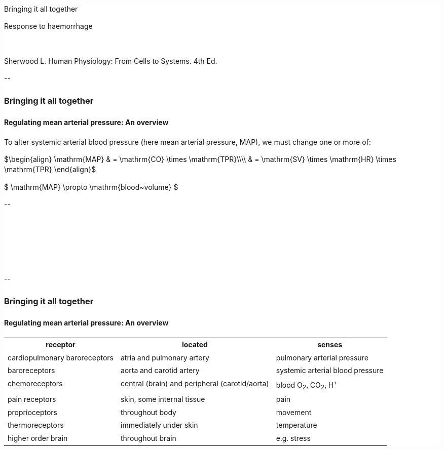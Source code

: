 <p>Bringing it all together</p>
<p>Response to haemorrhage</p>
<p>&nbsp;</p>
<p class="citationleft">Sherwood L. Human Physiology: From Cells to Systems. 4th Ed.</p>

--
### Bringing it all together
#### Regulating mean arterial pressure: An overview

To alter systemic arterial blood pressure (here mean arterial pressure, MAP), we must change one or more of:

$\begin{align}
\mathrm{MAP} & = \mathrm{CO} \times \mathrm{TPR}\\\\
  & = \mathrm{SV} \times \mathrm{HR} \times \mathrm{TPR}
\end{align}$

$ \mathrm{MAP} \propto \mathrm{blood\~volume} $



--


<p style="color:white;font-size:1.5em">Remember that sympathetic and parasympathetic changes do not just "happen".</p>

<p style="color:white">There must be a reason (cause, an input to the central nervous system) for the changes in sympathetic and parasympathetic outflow to occur.</p>

--
### Bringing it all together
#### Regulating mean arterial pressure: An overview

<table>
  <tr>
    <th> receptor </th>
    <th> located </th>
    <th> senses </th>
  </tr><tr>
    <td> cardiopulmonary baroreceptors </td>
    <td> atria and pulmonary artery </td>
    <td> pulmonary arterial pressure </td>
  </tr><tr>
    <td> baroreceptors </td>
    <td> aorta and carotid artery </td>
    <td> systemic arterial blood pressure </td>
  </tr><tr>
    <td> chemoreceptors </td>
    <td> central (brain) and peripheral (carotid/aorta) </td>
    <td> blood O<sub>2</sub>, CO<sub>2</sub>, H<sup>+</sup></td>
  </tr><tr>
    <td> pain receptors </td>
    <td> skin, some internal tissue </td>
    <td> pain</td>
  </tr><tr>
    <td> proprioceptors </td>
    <td> throughout body </td>
    <td> movement </td>
  </tr><tr>
    <td> thermoreceptors </td>
    <td> immediately under skin </td>
    <td> temperature </td>
  </tr><tr>
    <td> higher order brain </td>
    <td> throughout brain </td>
    <td> e.g. stress </td>